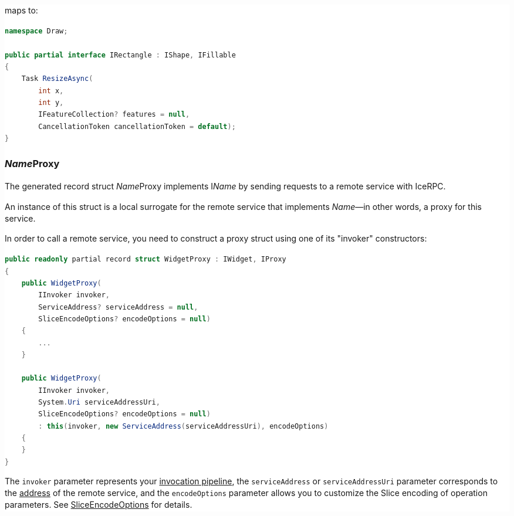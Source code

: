 maps to:

```csharp
namespace Draw;

public partial interface IRectangle : IShape, IFillable
{
    Task ResizeAsync(
        int x,
        int y,
        IFeatureCollection? features = null,
        CancellationToken cancellationToken = default);
}
```

### *Name*Proxy

The generated record struct *Name*Proxy implements I*Name* by sending requests to a remote service with IceRPC.

An instance of this struct is a local surrogate for the remote service that implements _Name_—in other words, a proxy
for this service.

In order to call a remote service, you need to construct a proxy struct using one of its "invoker" constructors:

```csharp
public readonly partial record struct WidgetProxy : IWidget, IProxy
{
    public WidgetProxy(
        IInvoker invoker,
        ServiceAddress? serviceAddress = null,
        SliceEncodeOptions? encodeOptions = null)
    {
        ...
    }

    public WidgetProxy(
        IInvoker invoker,
        System.Uri serviceAddressUri,
        SliceEncodeOptions? encodeOptions = null)
        : this(invoker, new ServiceAddress(serviceAddressUri), encodeOptions)
    {
    }
}
```

The `invoker` parameter represents your [invocation pipeline](/icerpc/invocation/invocation-pipeline), the
`serviceAddress` or `serviceAddressUri` parameter corresponds to the
[address](/icerpc/invocation/service-address) of the remote service, and the `encodeOptions` parameter allows
you to customize the Slice encoding of operation parameters. See
[SliceEncodeOptions] for details.


[cs-identifier]: attributes#cs::identifier-attribute
[relative proxy]: /slice2/language-guide/using-proxies-as-slice-types#relative-proxy
[SliceEncodeOptions]: csharp:IceRpc.Slice.SliceEncodeOptions
[IDispatcher]: csharp:IceRpc.IDispatcher
[SliceService]: csharp:IceRpc.Slice.SliceServiceAttribute